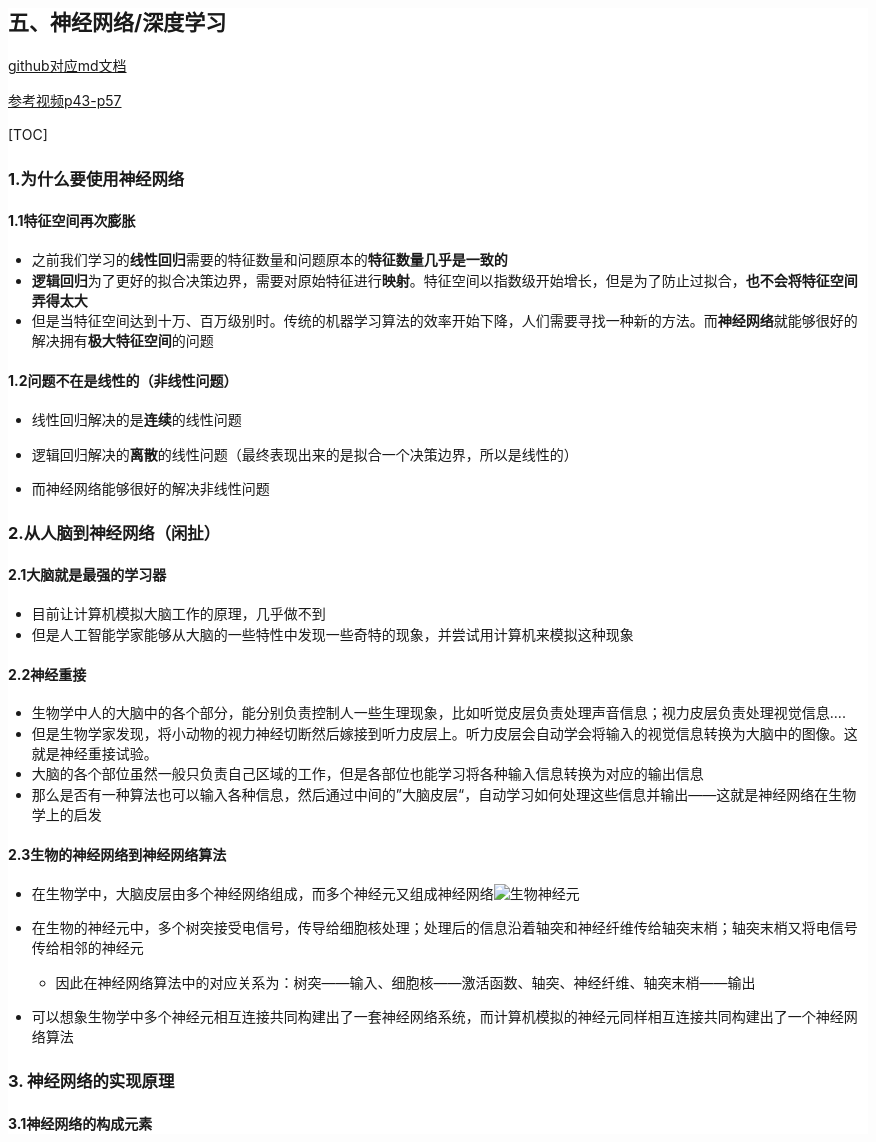 

## 五、神经网络/深度学习

[github对应md文档](https://github.com/phww/Andrew.Ng-ML-Study/tree/main/Note)

[参考视频p43-p57](https://www.bilibili.com/video/BV164411b7dx)

[TOC]



### 1.为什么要使用神经网络

#### 1.1特征空间再次膨胀

- 之前我们学习的**线性回归**需要的特征数量和问题原本的**特征数量几乎是一致的**
- **逻辑回归**为了更好的拟合决策边界，需要对原始特征进行**映射**。特征空间以指数级开始增长，但是为了防止过拟合，**也不会将特征空间弄得太大**
- 但是当特征空间达到十万、百万级别时。传统的机器学习算法的效率开始下降，人们需要寻找一种新的方法。而**神经网络**就能够很好的解决拥有**极大特征空间**的问题

#### 1.2问题不在是线性的（非线性问题）

- 线性回归解决的是**连续**的线性问题

- 逻辑回归解决的**离散**的线性问题（最终表现出来的是拟合一个决策边界，所以是线性的）

- 而神经网络能够很好的解决非线性问题

  

### 2.从人脑到神经网络（闲扯）

#### 2.1大脑就是最强的学习器

- 目前让计算机模拟大脑工作的原理，几乎做不到
- 但是人工智能学家能够从大脑的一些特性中发现一些奇特的现象，并尝试用计算机来模拟这种现象

#### 2.2神经重接

- 生物学中人的大脑中的各个部分，能分别负责控制人一些生理现象，比如听觉皮层负责处理声音信息；视力皮层负责处理视觉信息....
- 但是生物学家发现，将小动物的视力神经切断然后嫁接到听力皮层上。听力皮层会自动学会将输入的视觉信息转换为大脑中的图像。这就是神经重接试验。
- 大脑的各个部位虽然一般只负责自己区域的工作，但是各部位也能学习将各种输入信息转换为对应的输出信息
- 那么是否有一种算法也可以输入各种信息，然后通过中间的”大脑皮层“，自动学习如何处理这些信息并输出——这就是神经网络在生物学上的启发

#### 2.3生物的神经网络到神经网络算法

- 在生物学中，大脑皮层由多个神经网络组成，而多个神经元又组成神经网络<img src="https://pic-1305686174.cos.ap-nanjing.myqcloud.com/jbXt6W2R9NYClom.jpg" alt="生物神经元" style="zoom:100%;" />

- 在生物的神经元中，多个树突接受电信号，传导给细胞核处理；处理后的信息沿着轴突和神经纤维传给轴突末梢；轴突末梢又将电信号传给相邻的神经元

  - 因此在神经网络算法中的对应关系为：树突——输入、细胞核——激活函数、轴突、神经纤维、轴突末梢——输出

- 可以想象生物学中多个神经元相互连接共同构建出了一套神经网络系统，而计算机模拟的神经元同样相互连接共同构建出了一个神经网络算法

  

### 3. 神经网络的实现原理

#### 3.1神经网络的构成元素
